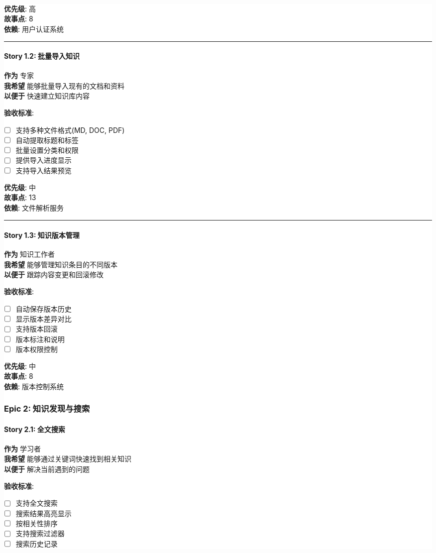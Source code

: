 **优先级**: 高  
**故事点**: 8  
**依赖**: 用户认证系统

---

#### Story 1.2: 批量导入知识
**作为** 专家  
**我希望** 能够批量导入现有的文档和资料  
**以便于** 快速建立知识库内容

**验收标准**:
- [ ] 支持多种文件格式(MD, DOC, PDF)
- [ ] 自动提取标题和标签
- [ ] 批量设置分类和权限
- [ ] 提供导入进度显示
- [ ] 支持导入结果预览

**优先级**: 中  
**故事点**: 13  
**依赖**: 文件解析服务

---

#### Story 1.3: 知识版本管理
**作为** 知识工作者  
**我希望** 能够管理知识条目的不同版本  
**以便于** 跟踪内容变更和回滚修改

**验收标准**:
- [ ] 自动保存版本历史
- [ ] 显示版本差异对比
- [ ] 支持版本回滚
- [ ] 版本标注和说明
- [ ] 版本权限控制

**优先级**: 中  
**故事点**: 8  
**依赖**: 版本控制系统

### Epic 2: 知识发现与搜索

#### Story 2.1: 全文搜索
**作为** 学习者  
**我希望** 能够通过关键词快速找到相关知识  
**以便于** 解决当前遇到的问题

**验收标准**:
- [ ] 支持全文搜索
- [ ] 搜索结果高亮显示
- [ ] 按相关性排序
- [ ] 支持搜索过滤器
- [ ] 搜索历史记录
